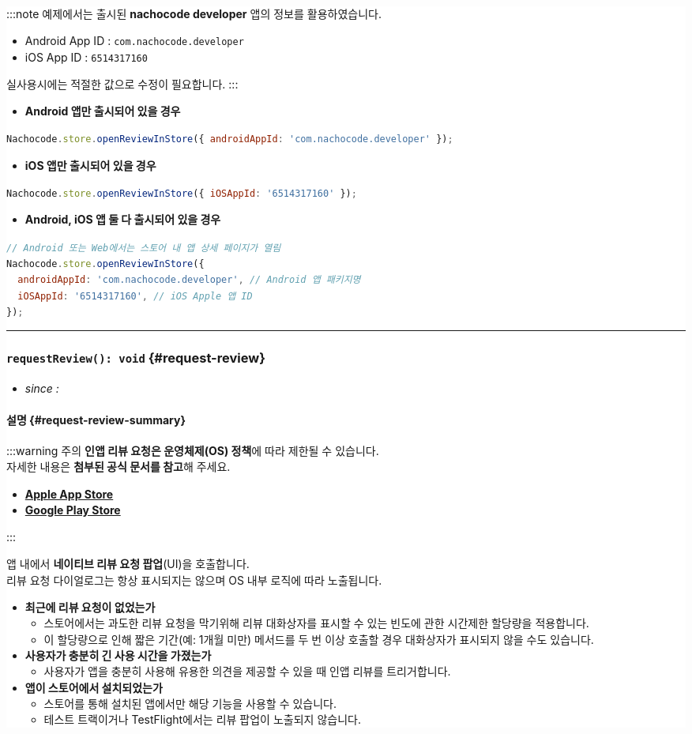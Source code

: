 :::note
예제에서는 출시된 **nachocode developer** 앱의 정보를 활용하였습니다.

- Android App ID : `com.nachocode.developer`
- iOS App ID : `6514317160`

실사용시에는 적절한 값으로 수정이 필요합니다.
:::

- **Android 앱만 출시되어 있을 경우**

```javascript
Nachocode.store.openReviewInStore({ androidAppId: 'com.nachocode.developer' });
```

- **iOS 앱만 출시되어 있을 경우**

```javascript
Nachocode.store.openReviewInStore({ iOSAppId: '6514317160' });
```

- **Android, iOS 앱 둘 다 출시되어 있을 경우**

```javascript
// Android 또는 Web에서는 스토어 내 앱 상세 페이지가 열림
Nachocode.store.openReviewInStore({
  androidAppId: 'com.nachocode.developer', // Android 앱 패키지명
  iOSAppId: '6514317160', // iOS Apple 앱 ID
});
```

---

### **`requestReview(): void`** {#request-review}

- _since :_ <BadgeWithVersion type="SDK" version="v1.6.0" link="/docs/releases/v1/sdk/release-v-1-6-0" />

#### 설명 {#request-review-summary}

:::warning 주의
**인앱 리뷰 요청은 운영체제(OS) 정책**에 따라 제한될 수 있습니다.  
자세한 내용은 **첨부된 공식 문서를 참고**해 주세요.

- [**Apple App Store**](https://developer.apple.com/app-store/ratings-and-reviews/)
- [**Google Play Store**](https://developer.android.com/guide/playcore/in-app-review?hl=ko#when-to-request)

:::

앱 내에서 **네이티브 리뷰 요청 팝업**(UI)을 호출합니다.  
리뷰 요청 다이얼로그는 항상 표시되지는 않으며 OS 내부 로직에 따라 노출됩니다.

- **최근에 리뷰 요청이 없었는가**
  - 스토어에서는 과도한 리뷰 요청을 막기위해 리뷰 대화상자를 표시할 수 있는 빈도에 관한 시간제한 할당량을 적용합니다.
  - 이 할당량으로 인해 짧은 기간(예: 1개월 미만) 메서드를 두 번 이상 호출할 경우 대화상자가 표시되지 않을 수도 있습니다.
- **사용자가 충분히 긴 사용 시간을 가졌는가**
  - 사용자가 앱을 충분히 사용해 유용한 의견을 제공할 수 있을 때 인앱 리뷰를 트리거합니다.
- **앱이 스토어에서 설치되었는가**
  - 스토어를 통해 설치된 앱에서만 해당 기능을 사용할 수 있습니다.
  - 테스트 트랙이거나 TestFlight에서는 리뷰 팝업이 노출되지 않습니다.
